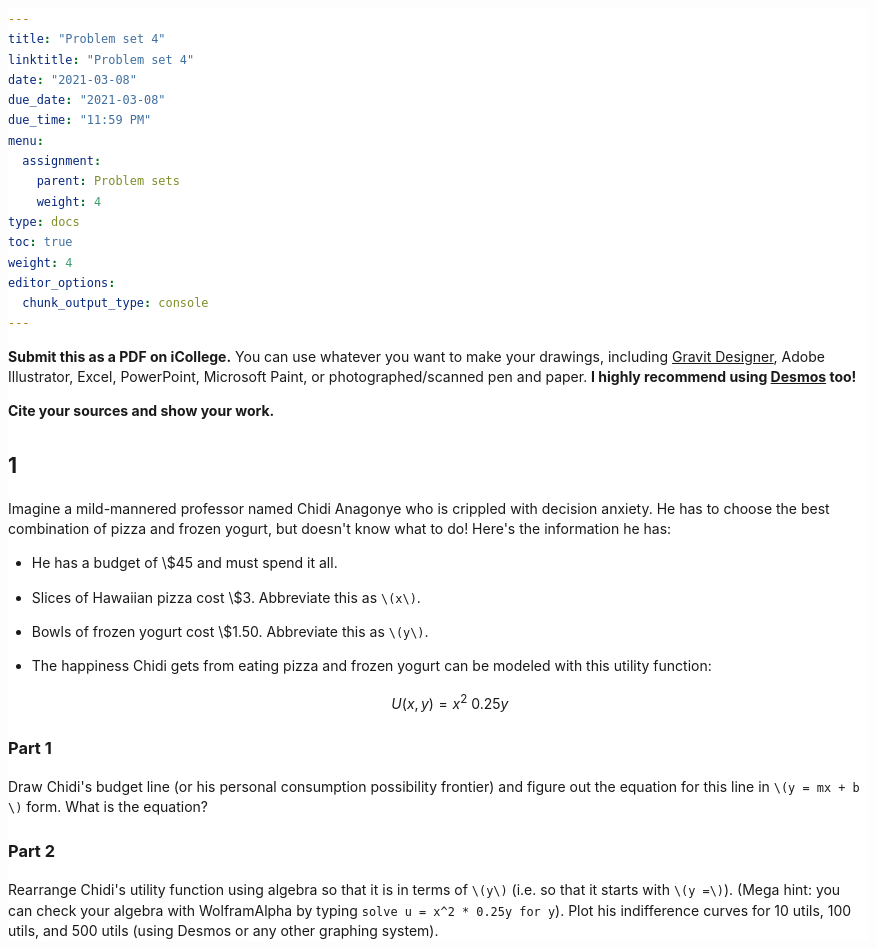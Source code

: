 ```yaml
---
title: "Problem set 4"
linktitle: "Problem set 4"
date: "2021-03-08"
due_date: "2021-03-08"
due_time: "11:59 PM"
menu:
  assignment:
    parent: Problem sets
    weight: 4
type: docs
toc: true
weight: 4
editor_options: 
  chunk_output_type: console
---
```


**Submit this as a PDF on iCollege.** You can use whatever you want to make your drawings, including [Gravit Designer](https://gravit.io/), Adobe Illustrator, Excel, PowerPoint, Microsoft Paint, or photographed/scanned pen and paper. **I highly recommend using [Desmos](https://www.desmos.com/) too!**

**Cite your sources and show your work.**


## 1

Imagine a mild-mannered professor named Chidi Anagonye who is crippled with decision anxiety. He has to choose the best combination of pizza and frozen yogurt, but doesn't know what to do! Here's the information he has:

- He has a budget of \\\$45 and must spend it all.
- Slices of Hawaiian pizza cost \\\$3. Abbreviate this as `\(x\)`.
- Bowls of frozen yogurt cost \\\$1.50. Abbreviate this as `\(y\)`.
- The happiness Chidi gets from eating pizza and frozen yogurt can be modeled with this utility function:

    $$
    U(x, y) = x^2\ 0.25y
    $$

### Part 1

Draw Chidi's budget line (or his personal consumption possibility frontier) and figure out the equation for this line in `\(y = mx + b\)` form. What is the equation?

### Part 2

Rearrange Chidi's utility function using algebra so that it is in terms of `\(y\)` (i.e. so that it starts with `\(y =\)`). (Mega hint: you can check your algebra with WolframAlpha by typing `solve u = x^2 * 0.25y for y`). Plot his indifference curves for 10 utils, 100 utils, and 500 utils (using Desmos or any other graphing system).
